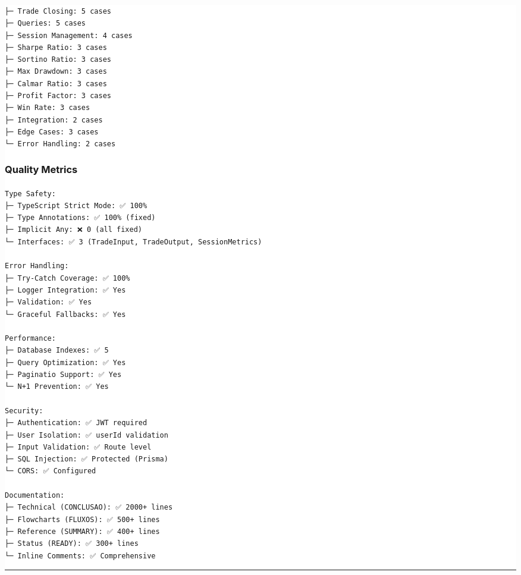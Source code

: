 ```
├─ Trade Closing: 5 cases
├─ Queries: 5 cases
├─ Session Management: 4 cases
├─ Sharpe Ratio: 3 cases
├─ Sortino Ratio: 3 cases
├─ Max Drawdown: 3 cases
├─ Calmar Ratio: 3 cases
├─ Profit Factor: 3 cases
├─ Win Rate: 3 cases
├─ Integration: 2 cases
├─ Edge Cases: 3 cases
└─ Error Handling: 2 cases
```

### Quality Metrics
```
Type Safety:
├─ TypeScript Strict Mode: ✅ 100%
├─ Type Annotations: ✅ 100% (fixed)
├─ Implicit Any: ❌ 0 (all fixed)
└─ Interfaces: ✅ 3 (TradeInput, TradeOutput, SessionMetrics)

Error Handling:
├─ Try-Catch Coverage: ✅ 100%
├─ Logger Integration: ✅ Yes
├─ Validation: ✅ Yes
└─ Graceful Fallbacks: ✅ Yes

Performance:
├─ Database Indexes: ✅ 5
├─ Query Optimization: ✅ Yes
├─ Paginatio Support: ✅ Yes
└─ N+1 Prevention: ✅ Yes

Security:
├─ Authentication: ✅ JWT required
├─ User Isolation: ✅ userId validation
├─ Input Validation: ✅ Route level
├─ SQL Injection: ✅ Protected (Prisma)
└─ CORS: ✅ Configured

Documentation:
├─ Technical (CONCLUSAO): ✅ 2000+ lines
├─ Flowcharts (FLUXOS): ✅ 500+ lines
├─ Reference (SUMMARY): ✅ 400+ lines
├─ Status (READY): ✅ 300+ lines
└─ Inline Comments: ✅ Comprehensive
```

---
